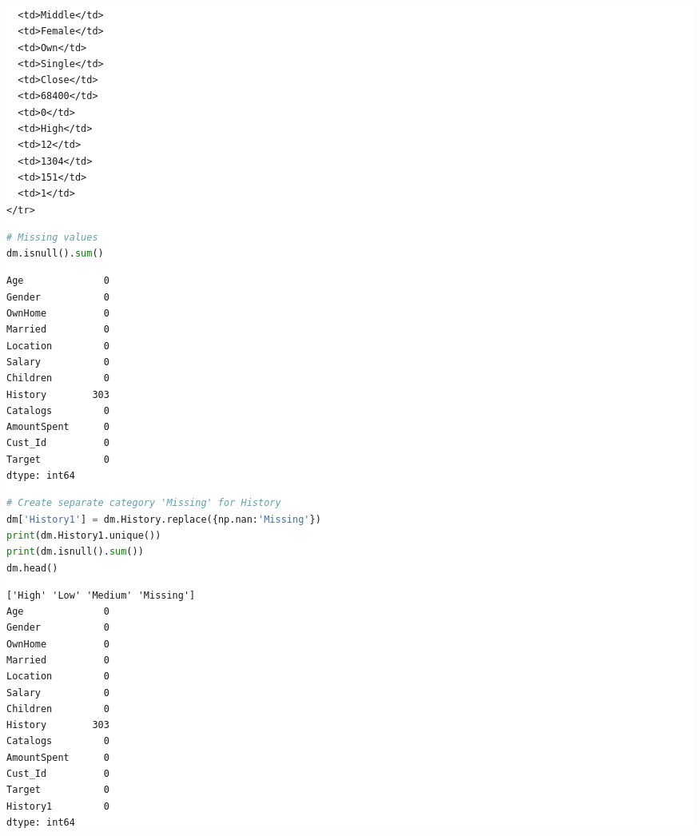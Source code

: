       <td>Middle</td>
      <td>Female</td>
      <td>Own</td>
      <td>Single</td>
      <td>Close</td>
      <td>68400</td>
      <td>0</td>
      <td>High</td>
      <td>12</td>
      <td>1304</td>
      <td>151</td>
      <td>1</td>
    </tr>
  </tbody>
</table>
</div>




```python
# Missing values
dm.isnull().sum()
```




    Age              0
    Gender           0
    OwnHome          0
    Married          0
    Location         0
    Salary           0
    Children         0
    History        303
    Catalogs         0
    AmountSpent      0
    Cust_Id          0
    Target           0
    dtype: int64




```python
# Create separate category 'Missing' for History 
dm['History1'] = dm.History.replace({np.nan:'Missing'})
print(dm.History1.unique())
print(dm.isnull().sum())
dm.head()
```

    ['High' 'Low' 'Medium' 'Missing']
    Age              0
    Gender           0
    OwnHome          0
    Married          0
    Location         0
    Salary           0
    Children         0
    History        303
    Catalogs         0
    AmountSpent      0
    Cust_Id          0
    Target           0
    History1         0
    dtype: int64
    